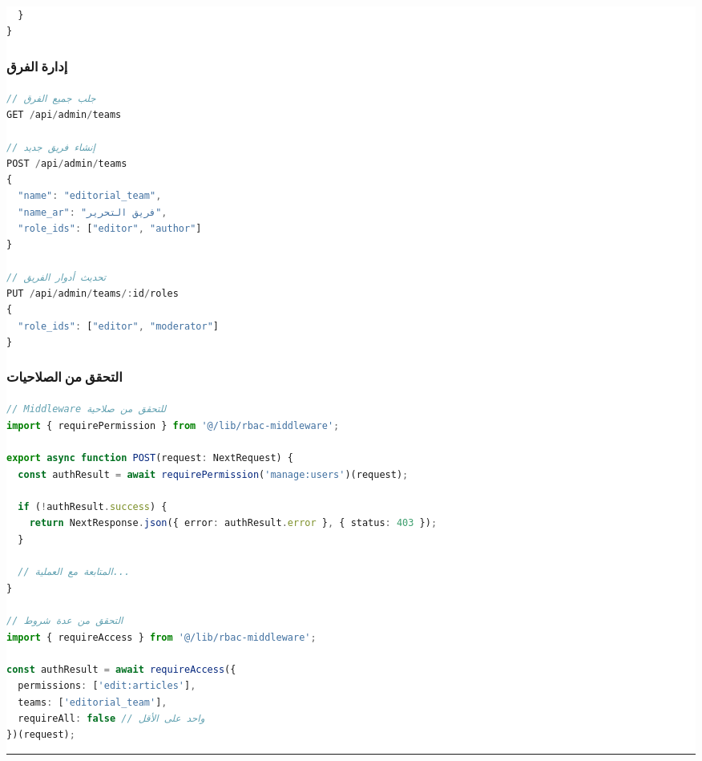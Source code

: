 ```typescript
  }
}
```

### إدارة الفرق

```typescript
// جلب جميع الفرق
GET /api/admin/teams

// إنشاء فريق جديد
POST /api/admin/teams
{
  "name": "editorial_team",
  "name_ar": "فريق التحرير",
  "role_ids": ["editor", "author"]
}

// تحديث أدوار الفريق
PUT /api/admin/teams/:id/roles
{
  "role_ids": ["editor", "moderator"]
}
```

### التحقق من الصلاحيات

```typescript
// Middleware للتحقق من صلاحية
import { requirePermission } from '@/lib/rbac-middleware';

export async function POST(request: NextRequest) {
  const authResult = await requirePermission('manage:users')(request);
  
  if (!authResult.success) {
    return NextResponse.json({ error: authResult.error }, { status: 403 });
  }
  
  // المتابعة مع العملية...
}

// التحقق من عدة شروط
import { requireAccess } from '@/lib/rbac-middleware';

const authResult = await requireAccess({
  permissions: ['edit:articles'],
  teams: ['editorial_team'],
  requireAll: false // واحد على الأقل
})(request);
```

---

